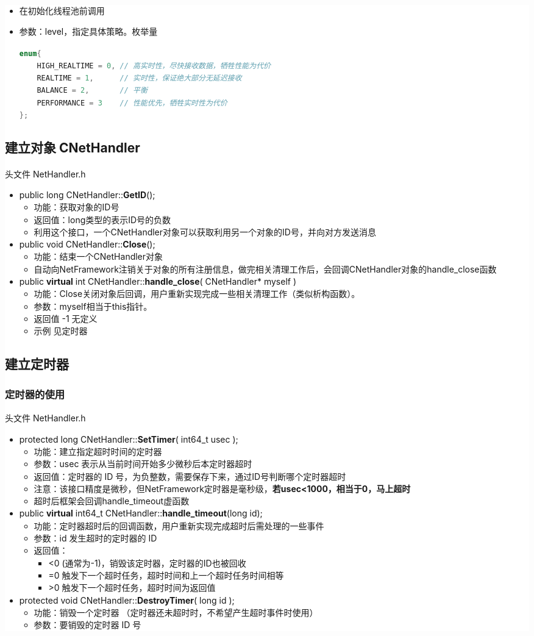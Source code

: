   * 在初始化线程池前调用
  
  * 参数：level，指定具体策略。枚举量
  
    ```C++
    enum{
        HIGH_REALTIME = 0, // 高实时性，尽快接收数据，牺牲性能为代价
    	REALTIME = 1,      // 实时性，保证绝大部分无延迟接收
    	BALANCE = 2,       // 平衡
    	PERFORMANCE = 3    // 性能优先，牺牲实时性为代价
    };
    ```



## 建立对象 CNetHandler

头文件 NetHandler.h

* public long CNetHandler::**GetID**();
  * 功能：获取对象的ID号
  * 返回值：long类型的表示ID号的负数
  * 利用这个接口，一个CNetHandler对象可以获取利用另一个对象的ID号，并向对方发送消息
* public void CNetHandler::**Close**();
  * 功能：结束一个CNetHandler对象
  * 自动向NetFramework注销关于对象的所有注册信息，做完相关清理工作后，会回调CNetHandler对象的handle_close函数
* public **virtual** int CNetHandler::**handle_close**( CNetHandler* myself )
  * 功能：Close关闭对象后回调，用户重新实现完成一些相关清理工作（类似析构函数）。
  * 参数：myself相当于this指针。
  * 返回值 -1 无定义
  * 示例 见定时器



## 建立定时器

### 定时器的使用

头文件 NetHandler.h

* protected long CNetHandler::**SetTimer**( int64_t usec );
  * 功能：建立指定超时时间的定时器
  * 参数：usec 表示从当前时间开始多少微秒后本定时器超时
  * 返回值：定时器的 ID 号，为负整数，需要保存下来，通过ID号判断哪个定时器超时
  * 注意：该接口精度是微秒，但NetFramework定时器是毫秒级，**若usec<1000，相当于0，马上超时**
  * 超时后框架会回调handle_timeout虚函数
* public **virtual**  int64_t CNetHandler::**handle_timeout**(long id);
  * 功能：定时器超时后的回调函数，用户重新实现完成超时后需处理的一些事件
  * 参数：id 发生超时的定时器的 ID
  * 返回值：
    * <0 (通常为-1)，销毁该定时器，定时器的ID也被回收
    * =0 触发下一个超时任务，超时时间和上一个超时任务时间相等
    * \>0 触发下一个超时任务，超时时间为返回值
* protected void CNetHandler::**DestroyTimer**( long id );
  * 功能：销毁一个定时器 （定时器还未超时时，不希望产生超时事件时使用）
  * 参数：要销毁的定时器 ID 号
